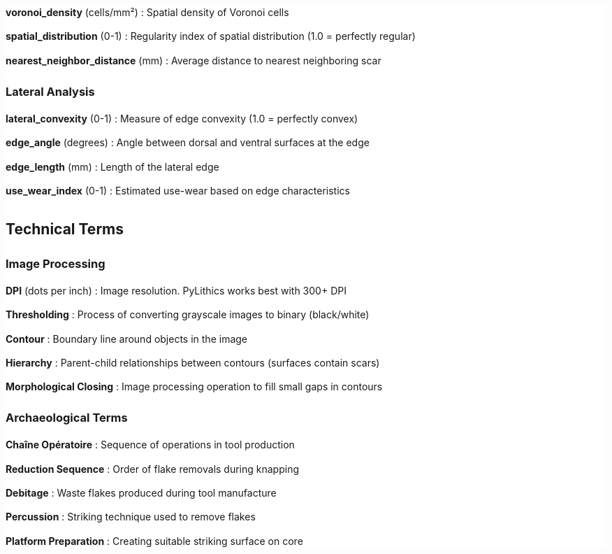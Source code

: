 **voronoi_density** (cells/mm²)
: Spatial density of Voronoi cells

**spatial_distribution** (0-1)
: Regularity index of spatial distribution (1.0 = perfectly regular)

**nearest_neighbor_distance** (mm)
: Average distance to nearest neighboring scar

### Lateral Analysis

**lateral_convexity** (0-1)
: Measure of edge convexity (1.0 = perfectly convex)

**edge_angle** (degrees)
: Angle between dorsal and ventral surfaces at the edge

**edge_length** (mm)
: Length of the lateral edge

**use_wear_index** (0-1)
: Estimated use-wear based on edge characteristics

## Technical Terms

### Image Processing

**DPI** (dots per inch)
: Image resolution. PyLithics works best with 300+ DPI

**Thresholding**
: Process of converting grayscale images to binary (black/white)

**Contour**
: Boundary line around objects in the image

**Hierarchy**
: Parent-child relationships between contours (surfaces contain scars)

**Morphological Closing**
: Image processing operation to fill small gaps in contours

### Archaeological Terms

**Chaîne Opératoire**
: Sequence of operations in tool production

**Reduction Sequence**
: Order of flake removals during knapping

**Debitage**
: Waste flakes produced during tool manufacture

**Percussion**
: Striking technique used to remove flakes

**Platform Preparation**
: Creating suitable striking surface on core
